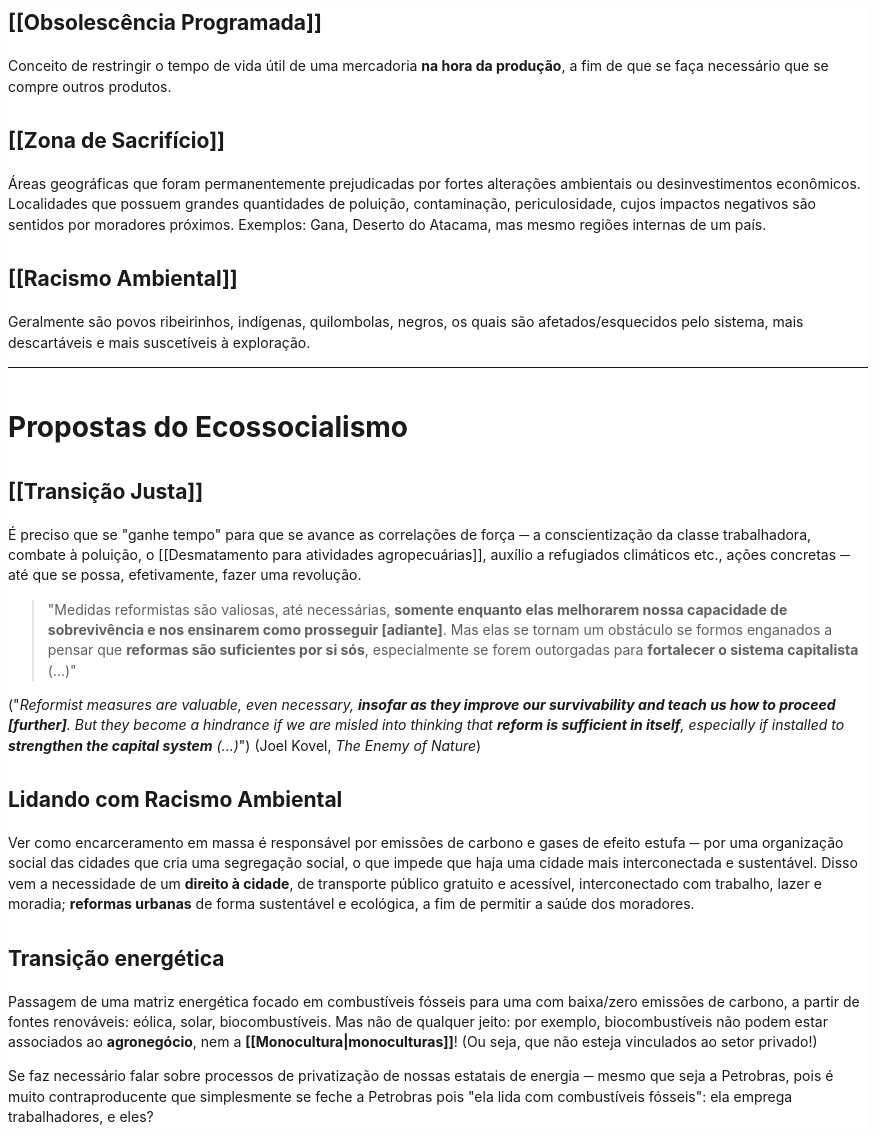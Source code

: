 ## [[Obsolescência Programada]]
Conceito de restringir o tempo de vida útil de uma mercadoria **na hora da produção**, a fim de que se faça necessário que se compre outros produtos. 

## [[Zona de Sacrifício]]
Áreas geográficas que foram permanentemente prejudicadas por fortes alterações ambientais ou desinvestimentos econômicos. Localidades que possuem grandes quantidades de poluição, contaminação, periculosidade, cujos impactos negativos são sentidos por moradores próximos.
Exemplos: Gana, Deserto do Atacama, mas mesmo regiões internas de um país.

## [[Racismo Ambiental]]
Geralmente são povos ribeirinhos, indígenas, quilombolas, negros, os quais são afetados/esquecidos pelo sistema, mais descartáveis e mais suscetíveis à exploração. 

---
# Propostas do Ecossocialismo
## [[Transição Justa]]
É preciso que se "ganhe tempo" para que se avance as correlações de força ─ a conscientização da classe trabalhadora, combate à poluição, o [[Desmatamento para atividades agropecuárias]], auxílio a refugiados climáticos etc., ações concretas ─ até que se possa, efetivamente, fazer uma revolução. 
> "Medidas reformistas são valiosas, até necessárias, **somente enquanto elas melhorarem nossa capacidade de sobrevivência e nos ensinarem como prosseguir [adiante]**. Mas elas se tornam um obstáculo se formos enganados a pensar que **reformas são suficientes por si sós**, especialmente se forem outorgadas para **fortalecer o sistema capitalista** (...)"
> 
("*Reformist measures are valuable, even necessary, **insofar as they improve our survivability and teach us how to proceed [further]**. But they become a hindrance if we are misled into thinking that **reform is sufficient in itself**, especially if installed to **strengthen the capital system** (...)*") 
(Joel Kovel, *The Enemy of Nature*)

## Lidando com Racismo Ambiental
Ver como encarceramento em massa é responsável por emissões de carbono e gases de efeito estufa ─ por uma organização social das cidades que cria uma segregação social, o que impede que haja uma cidade mais interconectada e sustentável. Disso vem a necessidade de um **direito à cidade**, de transporte público gratuito e acessível, interconectado com trabalho, lazer e moradia; **reformas urbanas** de forma sustentável e ecológica, a fim de permitir a saúde dos moradores. 

## Transição energética
Passagem de uma matriz energética focado em combustíveis fósseis para uma com baixa/zero emissões de carbono, a partir de fontes renováveis: eólica, solar, biocombustíveis. 
Mas não de qualquer jeito: por exemplo, biocombustíveis não podem estar associados ao **agronegócio**, nem a **[[Monocultura|monoculturas]]**! (Ou seja, que não esteja vinculados ao setor privado!)

Se faz necessário falar sobre processos de privatização de nossas estatais de energia ─ mesmo que seja a Petrobras, pois é muito contraproducente que simplesmente se feche a Petrobras pois "ela lida com combustíveis fósseis": ela emprega trabalhadores, e eles?
